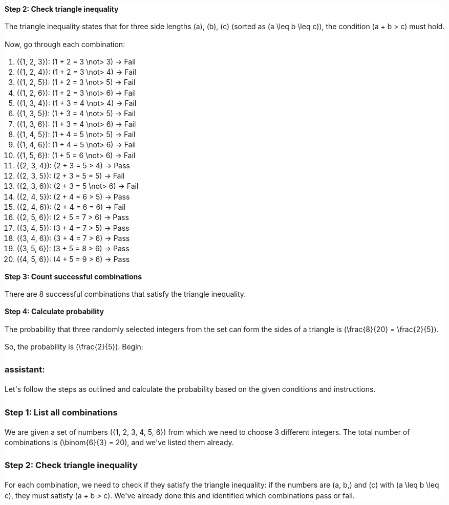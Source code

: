 **Step 2: Check triangle inequality**

The triangle inequality states that for three side lengths \(a\), \(b\), \(c\) (sorted as \(a \leq b \leq c\)), the condition \(a + b > c\) must hold.

Now, go through each combination:

1. \(\{1, 2, 3\}\): \(1 + 2 = 3 \not> 3\) → Fail
2. \(\{1, 2, 4\}\): \(1 + 2 = 3 \not> 4\) → Fail
3. \(\{1, 2, 5\}\): \(1 + 2 = 3 \not> 5\) → Fail
4. \(\{1, 2, 6\}\): \(1 + 2 = 3 \not> 6\) → Fail
5. \(\{1, 3, 4\}\): \(1 + 3 = 4 \not> 4\) → Fail
6. \(\{1, 3, 5\}\): \(1 + 3 = 4 \not> 5\) → Fail
7. \(\{1, 3, 6\}\): \(1 + 3 = 4 \not> 6\) → Fail
8. \(\{1, 4, 5\}\): \(1 + 4 = 5 \not> 5\) → Fail
9. \(\{1, 4, 6\}\): \(1 + 4 = 5 \not> 6\) → Fail
10. \(\{1, 5, 6\}\): \(1 + 5 = 6 \not> 6\) → Fail
11. \(\{2, 3, 4\}\): \(2 + 3 = 5 > 4\) → Pass
12. \(\{2, 3, 5\}\): \(2 + 3 = 5 = 5\) → Fail
13. \(\{2, 3, 6\}\): \(2 + 3 = 5 \not> 6\) → Fail
14. \(\{2, 4, 5\}\): \(2 + 4 = 6 > 5\) → Pass
15. \(\{2, 4, 6\}\): \(2 + 4 = 6 = 6\) → Fail
16. \(\{2, 5, 6\}\): \(2 + 5 = 7 > 6\) → Pass
17. \(\{3, 4, 5\}\): \(3 + 4 = 7 > 5\) → Pass
18. \(\{3, 4, 6\}\): \(3 + 4 = 7 > 6\) → Pass
19. \(\{3, 5, 6\}\): \(3 + 5 = 8 > 6\) → Pass
20. \(\{4, 5, 6\}\): \(4 + 5 = 9 > 6\) → Pass

**Step 3: Count successful combinations**

There are 8 successful combinations that satisfy the triangle inequality.

**Step 4: Calculate probability**

The probability that three randomly selected integers from the set can form the sides of a triangle is \(\frac{8}{20} = \frac{2}{5}\).

So, the probability is \(\frac{2}{5}\).
Begin:

### assistant: 
Let's follow the steps as outlined and calculate the probability based on the given conditions and instructions.

### Step 1: List all combinations

We are given a set of numbers \(\{1, 2, 3, 4, 5, 6\}\) from which we need to choose 3 different integers. The total number of combinations is \(\binom{6}{3} = 20\), and we've listed them already. 

### Step 2: Check triangle inequality

For each combination, we need to check if they satisfy the triangle inequality: if the numbers are \(a, b,\) and \(c\) with \(a \leq b \leq c\), they must satisfy \(a + b > c\). We've already done this and identified which combinations pass or fail.

